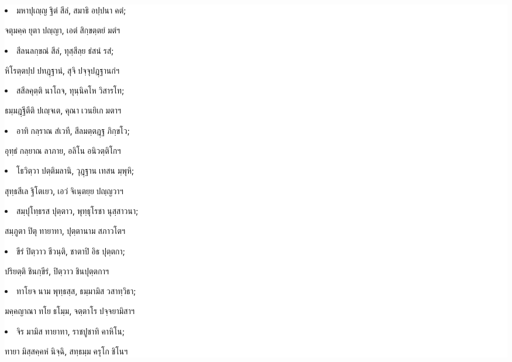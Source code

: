 <li>
มหาปุเญฺญ  
ฐิตํ สีลํ, สมาธิ อปฺปนา คตํ;  
  
จตุมคฺค ยุตา ปญฺญา, เอตํ สิกฺขตฺตยํ มตํฯ  
</li>
  
<li>
สีลนลกฺขณํ สีลํ, ทุสฺสีลฺย ธํสนํ รสํ;  
  
หิโรตฺตปฺป ปทฎฺฐานํ, สุจิ ปจฺจุปฎฺฐานกํฯ  
</li>
  
<li>
สสีลคุตฺติ  
นาโถจ, ทุนฺนิคโห วิสารโท;  
  
ธมฺมฎฺฐีตีติ ปเญฺจเต, คุณา เวนยิเก มตาฯ  
</li>
  
<li>
อาทิ  
กลฺราณ สํเวที, สีลมตฺตฎฺฐ ภิกฺขโว;  
  
อุทฺธํ กลฺยาณ ลาภาย, อลิโน อนิวตฺติโกฯ  
</li>
  
<li>
โธวิตฺวา ปตฺติมลานิ, วุฎฺฐาน เทสน มฺพุหิ;  
  
สุทฺธสีเล ฐิโตเยว, เอวํ จิเนฺตยฺย ปญฺญวาฯ  
</li>
  
<li>
สมฺปุโทฺธรส  
ปุตฺตาว, พุทฺธุโรชา นุสฺสาวนา;  
  
สมฺภูตา ปิตุ ทายาทา, ปุตฺตานาม สภาวโตฯ  
</li>
  
<li>
ขีรํ ปิตฺวาว ชีวนฺติ, ชาตาปิ อิธ ปุตฺตกา;  
  
ปริยตฺติ ชินกฺขีรํ, ปิตฺวาว ชินปุตฺตกาฯ  
</li>
  
<li>
ทาโยจ  
นาม พุทฺธสฺส, ธมฺมามิส วสาทฺวิธา;  
  
มคฺคญาณา ทโย ธโมฺม, จตฺตาโร ปจฺจยามิสาฯ  
</li>
  
<li>
จิร มามิส ทายาทา, ราชปูชาทิ คาหิโน;  
  
ทายา มิสฺสคฺคหํ นิจฺฉิ, สทฺธมฺม ครุโก ชิโนฯ  
</li>
  